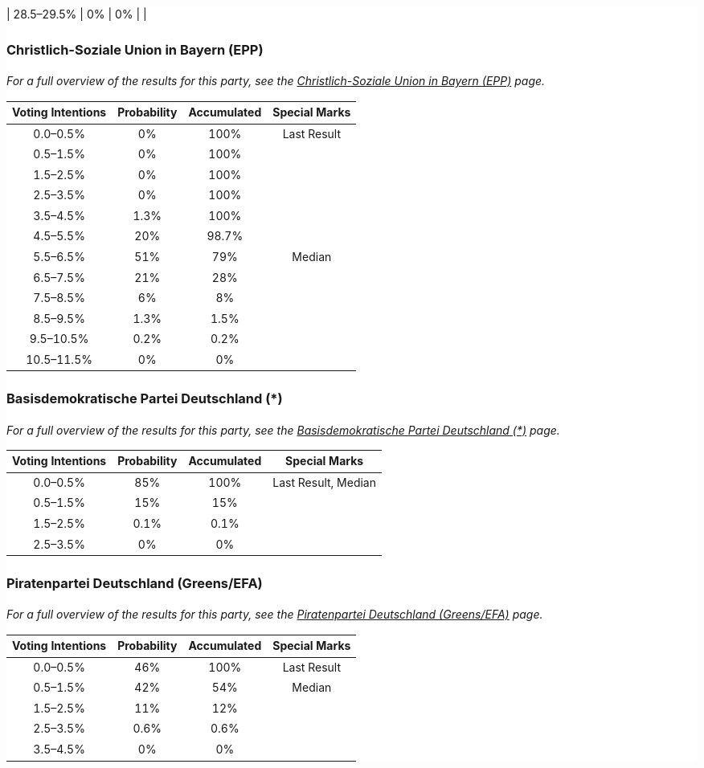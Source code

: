| 28.5–29.5% | 0% | 0% |  |

### Christlich-Soziale Union in Bayern (EPP)

*For a full overview of the results for this party, see the [Christlich-Soziale Union in Bayern (EPP)](party-christlich-sozialeunioninbayernepp.html) page.*

| Voting Intentions | Probability | Accumulated | Special Marks |
|:-----------------:|:-----------:|:-----------:|:-------------:|
| 0.0–0.5% | 0% | 100% | Last Result |
| 0.5–1.5% | 0% | 100% |  |
| 1.5–2.5% | 0% | 100% |  |
| 2.5–3.5% | 0% | 100% |  |
| 3.5–4.5% | 1.3% | 100% |  |
| 4.5–5.5% | 20% | 98.7% |  |
| 5.5–6.5% | 51% | 79% | Median |
| 6.5–7.5% | 21% | 28% |  |
| 7.5–8.5% | 6% | 8% |  |
| 8.5–9.5% | 1.3% | 1.5% |  |
| 9.5–10.5% | 0.2% | 0.2% |  |
| 10.5–11.5% | 0% | 0% |  |

### Basisdemokratische Partei Deutschland (*)

*For a full overview of the results for this party, see the [Basisdemokratische Partei Deutschland (*)](party-basisdemokratischeparteideutschland.html) page.*

| Voting Intentions | Probability | Accumulated | Special Marks |
|:-----------------:|:-----------:|:-----------:|:-------------:|
| 0.0–0.5% | 85% | 100% | Last Result, Median |
| 0.5–1.5% | 15% | 15% |  |
| 1.5–2.5% | 0.1% | 0.1% |  |
| 2.5–3.5% | 0% | 0% |  |

### Piratenpartei Deutschland (Greens/EFA)

*For a full overview of the results for this party, see the [Piratenpartei Deutschland (Greens/EFA)](party-piratenparteideutschlandgreensefa.html) page.*

| Voting Intentions | Probability | Accumulated | Special Marks |
|:-----------------:|:-----------:|:-----------:|:-------------:|
| 0.0–0.5% | 46% | 100% | Last Result |
| 0.5–1.5% | 42% | 54% | Median |
| 1.5–2.5% | 11% | 12% |  |
| 2.5–3.5% | 0.6% | 0.6% |  |
| 3.5–4.5% | 0% | 0% |  |
